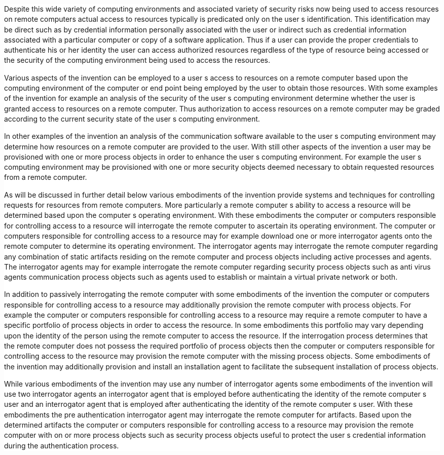 Despite this wide variety of computing environments and associated variety of security risks now being used to access resources on remote computers actual access to resources typically is predicated only on the user s identification. This identification may be direct such as by credential information personally associated with the user or indirect such as credential information associated with a particular computer or copy of a software application. Thus if a user can provide the proper credentials to authenticate his or her identity the user can access authorized resources regardless of the type of resource being accessed or the security of the computing environment being used to access the resources.

Various aspects of the invention can be employed to a user s access to resources on a remote computer based upon the computing environment of the computer or end point being employed by the user to obtain those resources. With some examples of the invention for example an analysis of the security of the user s computing environment determine whether the user is granted access to resources on a remote computer. Thus authorization to access resources on a remote computer may be graded according to the current security state of the user s computing environment.

In other examples of the invention an analysis of the communication software available to the user s computing environment may determine how resources on a remote computer are provided to the user. With still other aspects of the invention a user may be provisioned with one or more process objects in order to enhance the user s computing environment. For example the user s computing environment may be provisioned with one or more security objects deemed necessary to obtain requested resources from a remote computer.

As will be discussed in further detail below various embodiments of the invention provide systems and techniques for controlling requests for resources from remote computers. More particularly a remote computer s ability to access a resource will be determined based upon the computer s operating environment. With these embodiments the computer or computers responsible for controlling access to a resource will interrogate the remote computer to ascertain its operating environment. The computer or computers responsible for controlling access to a resource may for example download one or more interrogator agents onto the remote computer to determine its operating environment. The interrogator agents may interrogate the remote computer regarding any combination of static artifacts residing on the remote computer and process objects including active processes and agents. The interrogator agents may for example interrogate the remote computer regarding security process objects such as anti virus agents communication process objects such as agents used to establish or maintain a virtual private network or both.

In addition to passively interrogating the remote computer with some embodiments of the invention the computer or computers responsible for controlling access to a resource may additionally provision the remote computer with process objects. For example the computer or computers responsible for controlling access to a resource may require a remote computer to have a specific portfolio of process objects in order to access the resource. In some embodiments this portfolio may vary depending upon the identity of the person using the remote computer to access the resource. If the interrogation process determines that the remote computer does not possess the required portfolio of process objects then the computer or computers responsible for controlling access to the resource may provision the remote computer with the missing process objects. Some embodiments of the invention may additionally provision and install an installation agent to facilitate the subsequent installation of process objects.

While various embodiments of the invention may use any number of interrogator agents some embodiments of the invention will use two interrogator agents an interrogator agent that is employed before authenticating the identity of the remote computer s user and an interrogator agent that is employed after authenticating the identity of the remote computer s user. With these embodiments the pre authentication interrogator agent may interrogate the remote computer for artifacts. Based upon the determined artifacts the computer or computers responsible for controlling access to a resource may provision the remote computer with on or more process objects such as security process objects useful to protect the user s credential information during the authentication process.
